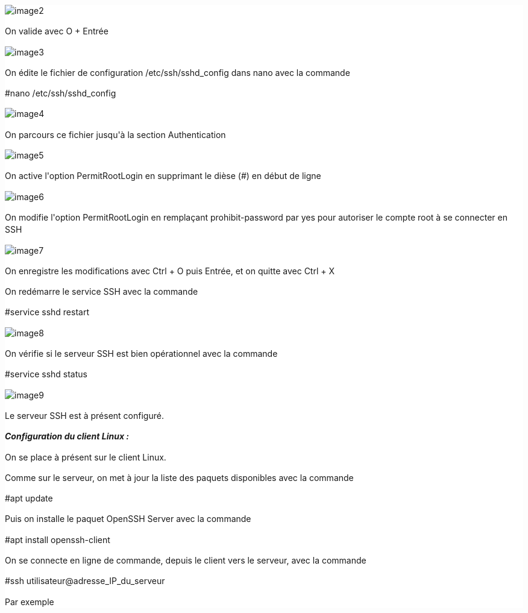 ![image2](resources/3263655f4f3b4ec8b5f46eb49dd60db1.png)

On valide avec O + Entrée

![image3](resources/ea841d3f5c2e45a5be94577abf5c2249.png)

On édite le fichier de configuration /etc/ssh/sshd_config dans nano avec la commande

\#nano /etc/ssh/sshd_config

![image4](resources/337e4fa01b894aad9d4a32c49c1c01a9.png)

On parcours ce fichier jusqu'à la section Authentication

![image5](resources/0f8f6b8d483c430abe586848a6992572.png)

On active l'option PermitRootLogin en supprimant le dièse (#) en début de ligne

![image6](resources/776038957b344794afd2d63af5a3c650.png)

On modifie l'option PermitRootLogin en remplaçant prohibit-password par yes pour autoriser le compte root à se connecter en SSH

![image7](resources/70d41127190a42e5bb7e4bb107b248f4.png)

On enregistre les modifications avec Ctrl + O puis Entrée, et on quitte avec Ctrl + X

On redémarre le service SSH avec la commande

\#service sshd restart

![image8](resources/f686bf3790a4453a92d5a8c7184c1faa.png)

On vérifie si le serveur SSH est bien opérationnel avec la commande

\#service sshd status

![image9](resources/cce15e359a134b15a8412f63039ab4df.png)

Le serveur SSH est à présent configuré.

***Configuration du client Linux :***

On se place à présent sur le client Linux.

Comme sur le serveur, on met à jour la liste des paquets disponibles avec la commande

\#apt update

Puis on installe le paquet OpenSSH Server avec la commande

\#apt install openssh-client

On se connecte en ligne de commande, depuis le client vers le serveur, avec la commande

\#ssh utilisateur@adresse_IP_du_serveur

Par exemple
